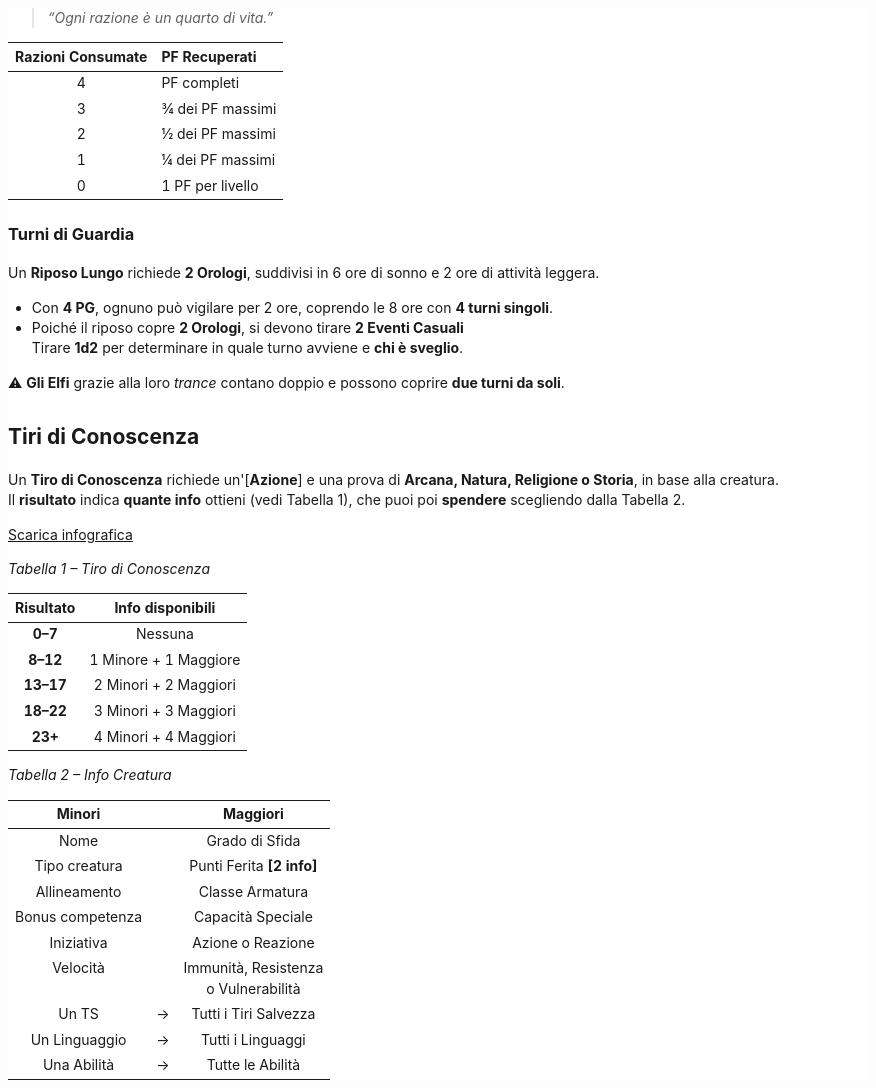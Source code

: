 > _“Ogni razione è un quarto di vita.”_

| Razioni Consumate | PF Recuperati    |
|:-----------------:|:-----------------|
|         4         | PF completi      |
|         3         | ¾ dei PF massimi |
|         2         | ½ dei PF massimi |
|         1         | ¼ dei PF massimi |
|         0         | 1 PF per livello |

### Turni di Guardia

Un **Riposo Lungo** richiede **2 Orologi**, suddivisi in 6 ore di sonno e 2 ore di attività leggera.

- Con **4 PG**, ognuno può vigilare per 2 ore, coprendo le 8 ore con **4 turni singoli**.
- Poiché il riposo copre **2 Orologi**, si devono tirare **2 Eventi Casuali**  
  Tirare **1d2** per determinare in quale turno avviene e **chi è sveglio**.

⚠️ **Gli Elfi** grazie alla loro *trance* contano doppio e possono coprire **due turni da soli**.

## Tiri di Conoscenza

Un **Tiro di Conoscenza** richiede un'[**Azione**] e una prova di **Arcana, Natura, Religione o Storia**, in base alla
creatura.  
Il **risultato** indica **quante info** ottieni (vedi Tabella 1), che puoi poi **spendere** scegliendo dalla Tabella 2.

[Scarica infografica](../../img/info-min-max3.png)

*Tabella 1 – Tiro di Conoscenza*

| Risultato |   Info disponibili    |
|:---------:|:---------------------:|
|  **0–7**  |        Nessuna        |
| **8–12**  | 1 Minore + 1 Maggiore |
| **13–17** | 2 Minori + 2 Maggiori |
| **18–22** | 3 Minori + 3 Maggiori |
|  **23+**  | 4 Minori + 4 Maggiori |

*Tabella 2 – Info Creatura*

|      Minori      |   |                 Maggiori                 |
|:----------------:|:-:|:----------------------------------------:|
|       Nome       |   |              Grado di Sfida              |
|  Tipo creatura   |   |        Punti Ferita **[2 info]**         |
|   Allineamento   |   |             Classe Armatura              |
| Bonus competenza |   |            Capacità Speciale             |
|    Iniziativa    |   |            Azione o Reazione             |
|     Velocità     |   | Immunità, Resistenza<br/>o Vulnerabilità |
|      Un TS       | → |          Tutti i Tiri Salvezza           |
|  Un Linguaggio   | → |            Tutti i Linguaggi             |
|   Una Abilità    | → |             Tutte le Abilità             |